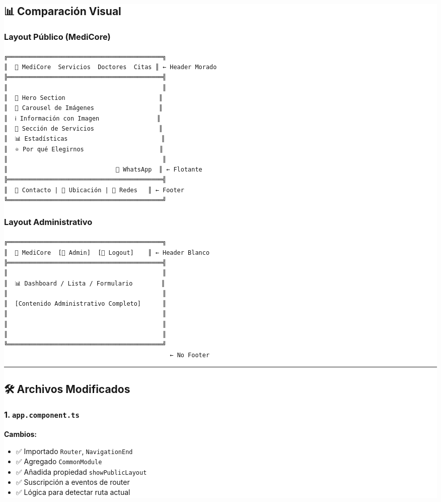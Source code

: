 
## 📊 Comparación Visual

### Layout Público (MediCore)

```
╔═══════════════════════════════════════════╗
║  🏥 MediCore  Servicios  Doctores  Citas ║ ← Header Morado
╠═══════════════════════════════════════════╣
║                                           ║
║  🎯 Hero Section                          ║
║  📸 Carousel de Imágenes                  ║
║  ℹ️ Información con Imagen                ║
║  💼 Sección de Servicios                  ║
║  📊 Estadísticas                          ║
║  ⭐ Por qué Elegirnos                     ║
║                                           ║
║                              💬 WhatsApp  ║ ← Flotante
╠═══════════════════════════════════════════╣
║  📧 Contacto | 📍 Ubicación | 📱 Redes   ║ ← Footer
╚═══════════════════════════════════════════╝
```

### Layout Administrativo

```
╔═══════════════════════════════════════════╗
║  💙 MediCore  [👤 Admin]  [🚪 Logout]    ║ ← Header Blanco
╠═══════════════════════════════════════════╣
║                                           ║
║  📊 Dashboard / Lista / Formulario        ║
║                                           ║
║  [Contenido Administrativo Completo]      ║
║                                           ║
║                                           ║
║                                           ║
╚═══════════════════════════════════════════╝
                                              ← No Footer
```

---

## 🛠️ Archivos Modificados

### 1. `app.component.ts`

**Cambios:**
- ✅ Importado `Router`, `NavigationEnd`
- ✅ Agregado `CommonModule`
- ✅ Añadida propiedad `showPublicLayout`
- ✅ Suscripción a eventos de router
- ✅ Lógica para detectar ruta actual
